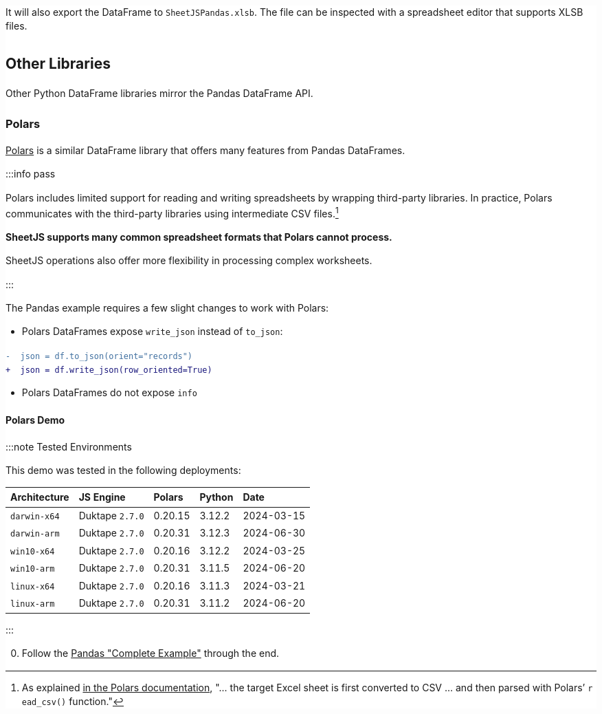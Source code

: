 It will also export the DataFrame to `SheetJSPandas.xlsb`. The file can be
inspected with a spreadsheet editor that supports XLSB files.

## Other Libraries

Other Python DataFrame libraries mirror the Pandas DataFrame API.

### Polars

[Polars](https://pola.rs/) is a similar DataFrame library that offers many
features from Pandas DataFrames.

:::info pass

Polars includes limited support for reading and writing spreadsheets by wrapping
third-party libraries. In practice, Polars communicates with the third-party
libraries using intermediate CSV files.[^12]

**SheetJS supports many common spreadsheet formats that Polars cannot process.**

SheetJS operations also offer more flexibility in processing complex worksheets.

:::

The Pandas example requires a few slight changes to work with Polars:

- Polars DataFrames expose `write_json` instead of `to_json`:

```diff
-  json = df.to_json(orient="records")
+  json = df.write_json(row_oriented=True)
```

- Polars DataFrames do not expose `info`

#### Polars Demo

:::note Tested Environments

This demo was tested in the following deployments:

| Architecture | JS Engine       | Polars  | Python | Date       |
|:-------------|:----------------|:--------|:-------|:-----------|
| `darwin-x64` | Duktape `2.7.0` | 0.20.15 | 3.12.2 | 2024-03-15 |
| `darwin-arm` | Duktape `2.7.0` | 0.20.31 | 3.12.3 | 2024-06-30 |
| `win10-x64`  | Duktape `2.7.0` | 0.20.16 | 3.12.2 | 2024-03-25 |
| `win10-arm`  | Duktape `2.7.0` | 0.20.31 | 3.11.5 | 2024-06-20 |
| `linux-x64`  | Duktape `2.7.0` | 0.20.16 | 3.11.3 | 2024-03-21 |
| `linux-arm`  | Duktape `2.7.0` | 0.20.31 | 3.11.2 | 2024-06-20 |

:::

0) Follow the [Pandas "Complete Example"](#complete-example) through the end.


[^1]: See ["Other Languages"](/docs/demos/engines/) for more examples.
[^2]: See [`ctypes`](https://docs.python.org/3/library/ctypes.html) in the Python documentation.
[^3]: See [`read` in "Reading Files"](/docs/api/parse-options)
[^4]: See ["Workbook Object"](/docs/csf/book)
[^5]: See [`sheet_to_csv` in "Utilities"](/docs/api/utilities/csv#delimiter-separated-output)
[^6]: See [the examples in "IO tools"](https://pandas.pydata.org/pandas-docs/stable/user_guide/io.html) in the Pandas documentation.
[^7]: See [`pandas.read_csv`](https://pandas.pydata.org/docs/reference/api/pandas.read_csv.html) in the Pandas documentation.
[^8]: See [`pandas.DataFrame.to_json`](https://pandas.pydata.org/docs/reference/api/pandas.DataFrame.to_json.html) in the Pandas documentation.
[^9]: See [`json_to_sheet` in "Utilities"](/docs/api/utilities/array#array-of-objects-input)
[^10]: See [`book_new` in "Utilities"](/docs/api/utilities/wb)
[^11]: See [`write` in "Writing Files"](/docs/api/write-options)
[^12]: As explained [in the Polars documentation](https://docs.pola.rs/py-polars/html/reference/api/polars.read_excel.html), "... the target Excel sheet is first converted to CSV ... and then parsed with Polars’ `read_csv()` function."